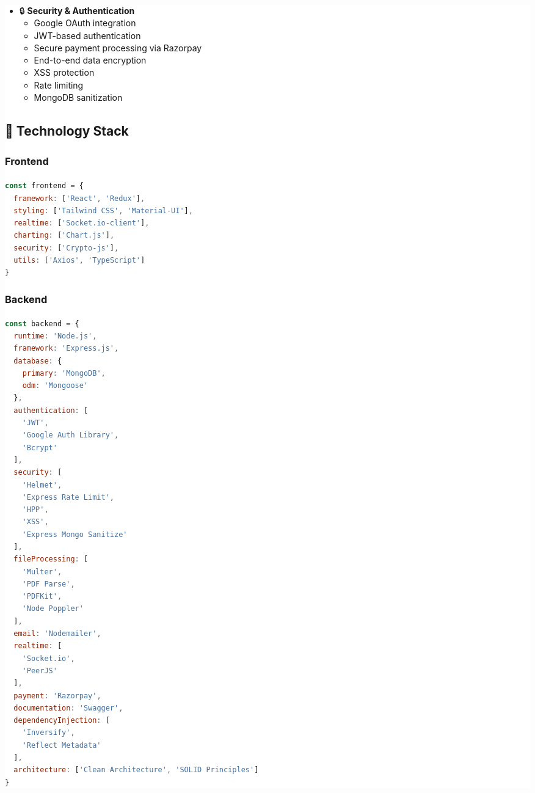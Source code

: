 - 🔒 **Security & Authentication**
  - Google OAuth integration
  - JWT-based authentication
  - Secure payment processing via Razorpay
  - End-to-end data encryption
  - XSS protection
  - Rate limiting
  - MongoDB sanitization

## 🚀 Technology Stack

### Frontend
```javascript
const frontend = {
  framework: ['React', 'Redux'],
  styling: ['Tailwind CSS', 'Material-UI'],
  realtime: ['Socket.io-client'],
  charting: ['Chart.js'],
  security: ['Crypto-js'],
  utils: ['Axios', 'TypeScript']
}
```

### Backend
```javascript
const backend = {
  runtime: 'Node.js',
  framework: 'Express.js',
  database: {
    primary: 'MongoDB',
    odm: 'Mongoose'
  },
  authentication: [
    'JWT',
    'Google Auth Library',
    'Bcrypt'
  ],
  security: [
    'Helmet',
    'Express Rate Limit',
    'HPP',
    'XSS',
    'Express Mongo Sanitize'
  ],
  fileProcessing: [
    'Multer',
    'PDF Parse',
    'PDFKit',
    'Node Poppler'
  ],
  email: 'Nodemailer',
  realtime: [
    'Socket.io',
    'PeerJS'
  ],
  payment: 'Razorpay',
  documentation: 'Swagger',
  dependencyInjection: [
    'Inversify',
    'Reflect Metadata'
  ],
  architecture: ['Clean Architecture', 'SOLID Principles']
}
```